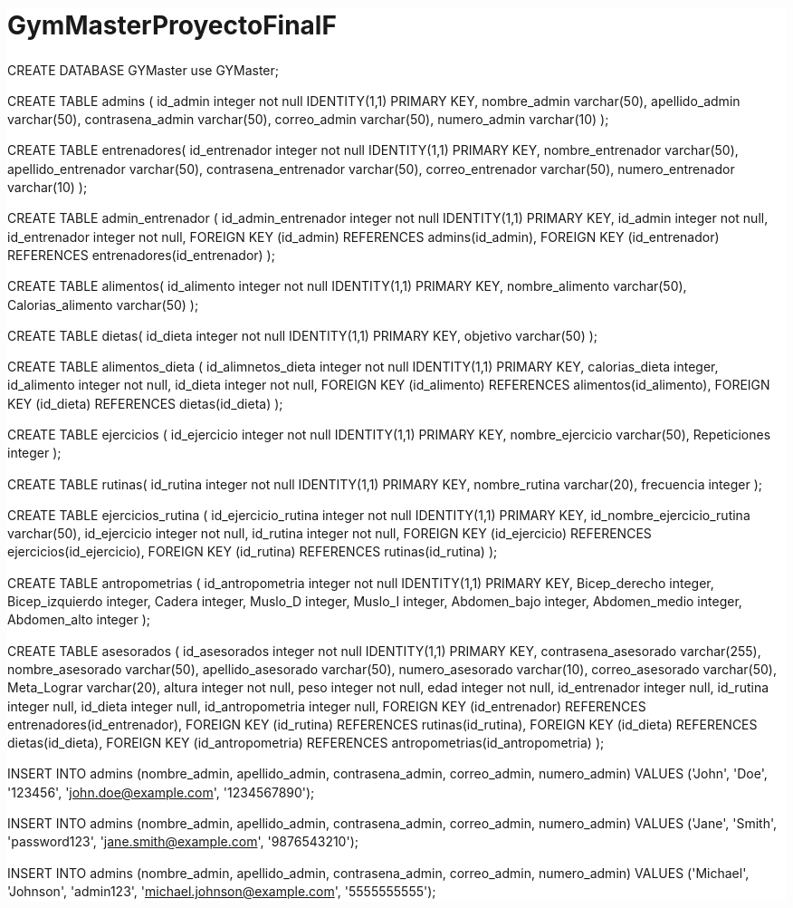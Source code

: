 # GymMasterProyectoFinalF
CREATE DATABASE GYMaster 
use GYMaster; 

CREATE TABLE admins ( id_admin integer not null IDENTITY(1,1) PRIMARY KEY, nombre_admin varchar(50), apellido_admin varchar(50), contrasena_admin varchar(50), correo_admin varchar(50), numero_admin varchar(10) );

CREATE TABLE entrenadores( id_entrenador integer not null IDENTITY(1,1) PRIMARY KEY, nombre_entrenador varchar(50), apellido_entrenador varchar(50), contrasena_entrenador varchar(50), correo_entrenador varchar(50), numero_entrenador varchar(10) );

CREATE TABLE admin_entrenador ( id_admin_entrenador integer not null IDENTITY(1,1) PRIMARY KEY, id_admin integer not null, id_entrenador integer not null, FOREIGN KEY (id_admin) REFERENCES admins(id_admin), FOREIGN KEY (id_entrenador) REFERENCES entrenadores(id_entrenador) );

CREATE TABLE alimentos( id_alimento integer not null IDENTITY(1,1) PRIMARY KEY, nombre_alimento varchar(50), Calorias_alimento varchar(50) );

CREATE TABLE dietas( id_dieta integer not null IDENTITY(1,1) PRIMARY KEY, objetivo varchar(50) );

CREATE TABLE alimentos_dieta ( id_alimnetos_dieta integer not null IDENTITY(1,1) PRIMARY KEY, calorias_dieta integer, id_alimento integer not null, id_dieta integer not null, FOREIGN KEY (id_alimento) REFERENCES alimentos(id_alimento), FOREIGN KEY (id_dieta) REFERENCES dietas(id_dieta) );

CREATE TABLE ejercicios ( id_ejercicio integer not null IDENTITY(1,1) PRIMARY KEY, nombre_ejercicio varchar(50), Repeticiones integer );

CREATE TABLE rutinas( id_rutina integer not null IDENTITY(1,1) PRIMARY KEY, nombre_rutina varchar(20), frecuencia integer );

CREATE TABLE ejercicios_rutina ( id_ejercicio_rutina integer not null IDENTITY(1,1) PRIMARY KEY, id_nombre_ejercicio_rutina varchar(50), id_ejercicio integer not null, id_rutina integer not null, FOREIGN KEY (id_ejercicio) REFERENCES ejercicios(id_ejercicio), FOREIGN KEY (id_rutina) REFERENCES rutinas(id_rutina) );

CREATE TABLE antropometrias ( id_antropometria integer not null IDENTITY(1,1) PRIMARY KEY, Bicep_derecho integer, Bicep_izquierdo integer, Cadera integer, Muslo_D integer, Muslo_I integer, Abdomen_bajo integer, Abdomen_medio integer, Abdomen_alto integer );

CREATE TABLE asesorados ( id_asesorados integer not null IDENTITY(1,1) PRIMARY KEY, contrasena_asesorado varchar(255), nombre_asesorado varchar(50), apellido_asesorado varchar(50), numero_asesorado varchar(10), correo_asesorado varchar(50), Meta_Lograr varchar(20), altura integer not null, peso integer not null, edad integer not null, id_entrenador integer null, id_rutina integer null, id_dieta integer null, id_antropometria integer null, FOREIGN KEY (id_entrenador) REFERENCES entrenadores(id_entrenador), FOREIGN KEY (id_rutina) REFERENCES rutinas(id_rutina), FOREIGN KEY (id_dieta) REFERENCES dietas(id_dieta), FOREIGN KEY (id_antropometria) REFERENCES antropometrias(id_antropometria) );

INSERT INTO admins (nombre_admin, apellido_admin, contrasena_admin, correo_admin, numero_admin) VALUES ('John', 'Doe', '123456', 'john.doe@example.com', '1234567890');

INSERT INTO admins (nombre_admin, apellido_admin, contrasena_admin, correo_admin, numero_admin) VALUES ('Jane', 'Smith', 'password123', 'jane.smith@example.com', '9876543210');

INSERT INTO admins (nombre_admin, apellido_admin, contrasena_admin, correo_admin, numero_admin) VALUES ('Michael', 'Johnson', 'admin123', 'michael.johnson@example.com', '5555555555');
